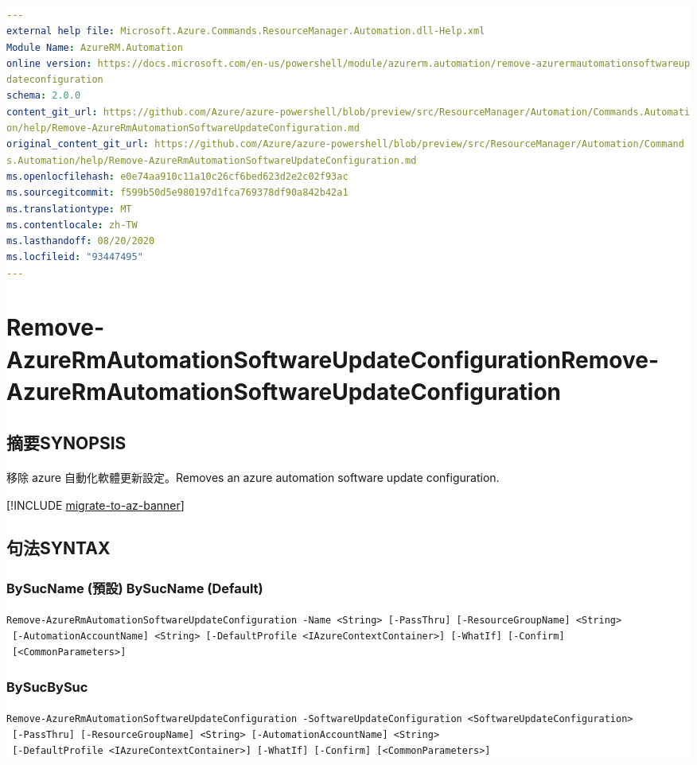 ```yaml
---
external help file: Microsoft.Azure.Commands.ResourceManager.Automation.dll-Help.xml
Module Name: AzureRM.Automation
online version: https://docs.microsoft.com/en-us/powershell/module/azurerm.automation/remove-azurermautomationsoftwareupdateconfiguration
schema: 2.0.0
content_git_url: https://github.com/Azure/azure-powershell/blob/preview/src/ResourceManager/Automation/Commands.Automation/help/Remove-AzureRmAutomationSoftwareUpdateConfiguration.md
original_content_git_url: https://github.com/Azure/azure-powershell/blob/preview/src/ResourceManager/Automation/Commands.Automation/help/Remove-AzureRmAutomationSoftwareUpdateConfiguration.md
ms.openlocfilehash: e0e74aa910c11a10c26cf6bed623d2e2c02f93ac
ms.sourcegitcommit: f599b50d5e980197d1fca769378df90a842b42a1
ms.translationtype: MT
ms.contentlocale: zh-TW
ms.lasthandoff: 08/20/2020
ms.locfileid: "93447495"
---
```

# <span data-ttu-id="f97cf-101">Remove-AzureRmAutomationSoftwareUpdateConfiguration</span><span class="sxs-lookup"><span data-stu-id="f97cf-101">Remove-AzureRmAutomationSoftwareUpdateConfiguration</span></span>

## <span data-ttu-id="f97cf-102">摘要</span><span class="sxs-lookup"><span data-stu-id="f97cf-102">SYNOPSIS</span></span>
<span data-ttu-id="f97cf-103">移除 azure 自動化軟體更新設定。</span><span class="sxs-lookup"><span data-stu-id="f97cf-103">Removes an azure automation software update configuration.</span></span>

[!INCLUDE [migrate-to-az-banner](../../includes/migrate-to-az-banner.md)]

## <span data-ttu-id="f97cf-104">句法</span><span class="sxs-lookup"><span data-stu-id="f97cf-104">SYNTAX</span></span>

### <span data-ttu-id="f97cf-105">BySucName (預設) </span><span class="sxs-lookup"><span data-stu-id="f97cf-105">BySucName (Default)</span></span>
```
Remove-AzureRmAutomationSoftwareUpdateConfiguration -Name <String> [-PassThru] [-ResourceGroupName] <String>
 [-AutomationAccountName] <String> [-DefaultProfile <IAzureContextContainer>] [-WhatIf] [-Confirm]
 [<CommonParameters>]
```

### <span data-ttu-id="f97cf-106">BySuc</span><span class="sxs-lookup"><span data-stu-id="f97cf-106">BySuc</span></span>
```
Remove-AzureRmAutomationSoftwareUpdateConfiguration -SoftwareUpdateConfiguration <SoftwareUpdateConfiguration>
 [-PassThru] [-ResourceGroupName] <String> [-AutomationAccountName] <String>
 [-DefaultProfile <IAzureContextContainer>] [-WhatIf] [-Confirm] [<CommonParameters>]
```
